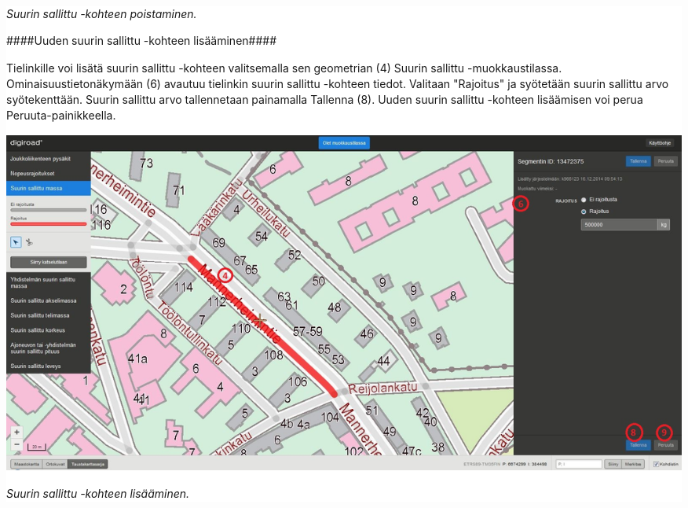 _Suurin sallittu -kohteen poistaminen._

####Uuden suurin sallittu -kohteen lis&auml;&auml;minen####

Tielinkille voi lis&auml;t&auml; suurin sallittu -kohteen valitsemalla sen geometrian (4) Suurin sallittu -muokkaustilassa. Ominaisuustieton&auml;kym&auml;&auml;n (6) avautuu tielinkin suurin sallittu -kohteen tiedot. Valitaan "Rajoitus" ja sy&ouml;tet&auml;&auml;n suurin sallittu arvo sy&ouml;tekentt&auml;&auml;n. Suurin sallittu arvo tallennetaan painamalla Tallenna (8). Uuden suurin sallittu -kohteen lis&auml;&auml;misen voi perua Peruuta-painikkeella.

![Suurin sallittu -kohteen lis&auml;ys](k34.JPG)

_Suurin sallittu -kohteen lis&auml;&auml;minen._
